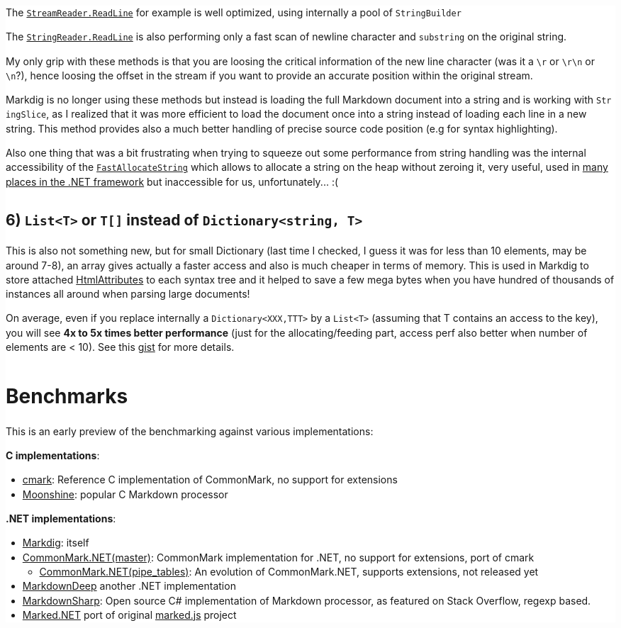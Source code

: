 The [`StreamReader.ReadLine`](https://github.com/dotnet/coreclr/blob/6cd92b2da7b3aac86598e7b8d7b6fad063239b6b/src/mscorlib/src/System/IO/StreamReader.cs#L728)  for example is well optimized, using internally a pool of `StringBuilder`

The [`StringReader.ReadLine`](https://github.com/dotnet/coreclr/blob/6cd92b2da7b3aac86598e7b8d7b6fad063239b6b/src/mscorlib/src/System/IO/StringReader.cs#L116) is also performing only a fast scan of newline character and `substring` on the original string.

My only grip with these methods is that you are loosing the critical information of the new line character (was it a `\r` or `\r\n` or `\n`?), hence loosing the offset in the stream if you want to provide an accurate position within the original stream.

Markdig is no longer using these methods but instead is loading the full Markdown document into a string and is working with `StringSlice`, as I realized that it was more efficient to load the document once into a string instead of loading each line in a new string. This method provides also a much better handling of precise source code position (e.g for syntax highlighting).

Also one thing that was a bit frustrating when trying to squeeze out some performance from string handling was the internal accessibility of the [`FastAllocateString`](https://github.com/dotnet/coreclr/blob/6cd92b2da7b3aac86598e7b8d7b6fad063239b6b/src/mscorlib/src/System/String.cs#L1554) which allows to allocate a string on the heap without zeroing it, very useful, used in [many places in the .NET framework](https://github.com/dotnet/coreclr/search?utf8=%E2%9C%93&q=FastAllocateString) but inaccessible for us, unfortunately... :(

## 6) `List<T>` or `T[]` instead of `Dictionary<string, T>`

This is also not something new, but for small Dictionary (last time I checked, I guess it was for less than 10 elements, may be around 7-8), an array gives actually a faster access and also is much cheaper in terms of memory. This is used in Markdig to store attached [HtmlAttributes](https://github.com/lunet-io/markdig/blob/c80ac89e9645e5b4da55d1fe85957fe3afcb3b3a/src/Markdig/Renderers/Html/HtmlAttributes.cs) to each syntax tree and it helped to save a few mega bytes when you have hundred of thousands of instances all around when parsing large documents!

On average, even if you replace internally a `Dictionary<XXX,TTT>` by a `List<T>` (assuming that T contains an access to the key), you will see **4x to 5x times better performance** (just for the allocating/feeding part, access perf also better when number of elements are < 10). See this [gist](https://gist.github.com/xoofx/c517e0c1770d9bdf1d3fa0dea832935b) for more details.

# Benchmarks

This is an early preview of the benchmarking against various implementations:

**C implementations**:

- [cmark](https://github.com/jgm/cmark): Reference C implementation of CommonMark, no support for extensions
- [Moonshine](https://github.com/brandonc/moonshine): popular C Markdown processor

**.NET implementations**:

- [Markdig](https://github.com/lunet-io/markdig): itself
- [CommonMark.NET(master)](https://github.com/Knagis/CommonMark.NET): CommonMark implementation for .NET, no support for extensions, port of cmark
  - [CommonMark.NET(pipe_tables)](https://github.com/AMDL/CommonMark.NET/tree/pipe-tables): An evolution of CommonMark.NET, supports extensions, not released yet
- [MarkdownDeep](https://github.com/toptensoftware/markdowndeep) another .NET implementation
- [MarkdownSharp](https://github.com/Kiri-rin/markdownsharp): Open source C# implementation of Markdown processor, as featured on Stack Overflow, regexp based.
- [Marked.NET](https://github.com/T-Alex/MarkedNet) port of original [marked.js](https://github.com/chjj/marked) project
